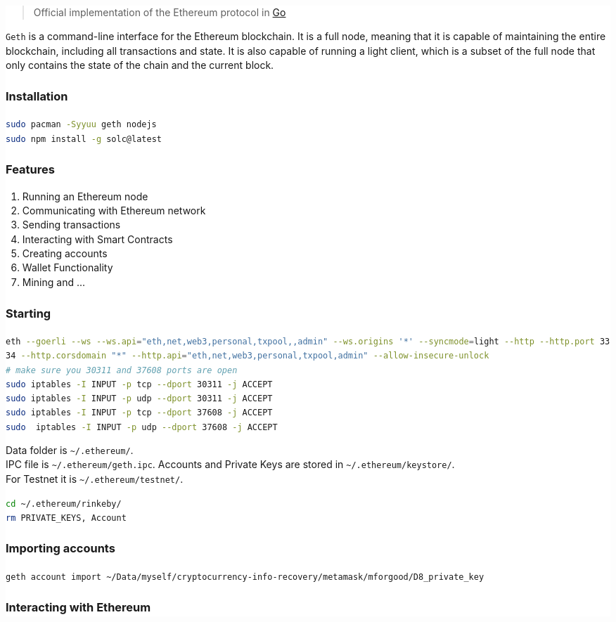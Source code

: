 > Official implementation of the Ethereum protocol in [Go](https://geth.ethereum.org/)

`Geth` is a command-line interface for the Ethereum blockchain. It is a full node, meaning that it is capable of maintaining the entire blockchain, including all transactions and state. It is also capable of running a light client, which is a subset of the full node that only contains the state of the chain and the current block.  

### Installation

```bash
sudo pacman -Syyuu geth nodejs
sudo npm install -g solc@latest
```

### Features

1. Running an Ethereum node
2. Communicating with Ethereum network
3. Sending transactions
4. Interacting with Smart Contracts
5. Creating accounts
6. Wallet Functionality
7. Mining and ...

### Starting

```bash
eth --goerli --ws --ws.api="eth,net,web3,personal,txpool,,admin" --ws.origins '*' --syncmode=light --http --http.port 3334 --http.corsdomain "*" --http.api="eth,net,web3,personal,txpool,admin" --allow-insecure-unlock
# make sure you 30311 and 37608 ports are open
sudo iptables -I INPUT -p tcp --dport 30311 -j ACCEPT
sudo iptables -I INPUT -p udp --dport 30311 -j ACCEPT
sudo iptables -I INPUT -p tcp --dport 37608 -j ACCEPT
sudo  iptables -I INPUT -p udp --dport 37608 -j ACCEPT
```

Data folder is `~/.ethereum/`.  
IPC file is `~/.ethereum/geth.ipc`.
Accounts and Private Keys are stored in `~/.ethereum/keystore/`.  
For Testnet it is `~/.ethereum/testnet/`.

```bash
cd ~/.ethereum/rinkeby/
rm PRIVATE_KEYS, Account
```

### Importing accounts

```bash
geth account import ~/Data/myself/cryptocurrency-info-recovery/metamask/mforgood/D8_private_key
```

### Interacting with Ethereum
